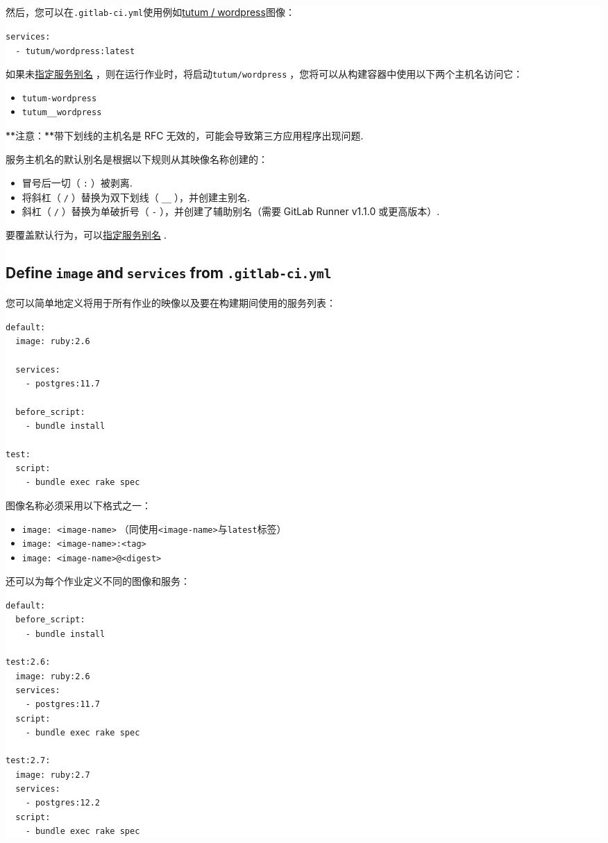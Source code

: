 然后，您可以在`.gitlab-ci.yml`使用例如[tutum / wordpress](https://hub.docker.com/r/tutum/wordpress/)图像：

```
services:
  - tutum/wordpress:latest 
```

如果未[指定服务别名](#available-settings-for-services) ，则在运行作业时，将启动`tutum/wordpress` ，您将可以从构建容器中使用以下两个主机名访问它：

*   `tutum-wordpress`
*   `tutum__wordpress`

**注意：**带下划线的主机名是 RFC 无效的，可能会导致第三方应用程序出现问题.

服务主机名的默认别名是根据以下规则从其映像名称创建的：

*   冒号后一切（ `:` ）被剥离.
*   将斜杠（ `/` ）替换为双下划线（ `__` ），并创建主别名.
*   斜杠（ `/` ）替换为单破折号（ `-` ），并创建了辅助别名（需要 GitLab Runner v1.1.0 或更高版本）.

要覆盖默认行为，可以[指定服务别名](#available-settings-for-services) .

## Define `image` and `services` from `.gitlab-ci.yml`[](#define-image-and-services-from-gitlab-ciyml "Permalink")

您可以简单地定义将用于所有作业的映像以及要在构建期间使用的服务列表：

```
default:
  image: ruby:2.6

  services:
    - postgres:11.7

  before_script:
    - bundle install

test:
  script:
    - bundle exec rake spec 
```

图像名称必须采用以下格式之一：

*   `image: <image-name>` （同使用`<image-name>`与`latest`标签）
*   `image: <image-name>:<tag>`
*   `image: <image-name>@<digest>`

还可以为每个作业定义不同的图像和服务：

```
default:
  before_script:
    - bundle install

test:2.6:
  image: ruby:2.6
  services:
    - postgres:11.7
  script:
    - bundle exec rake spec

test:2.7:
  image: ruby:2.7
  services:
    - postgres:12.2
  script:
    - bundle exec rake spec 
```